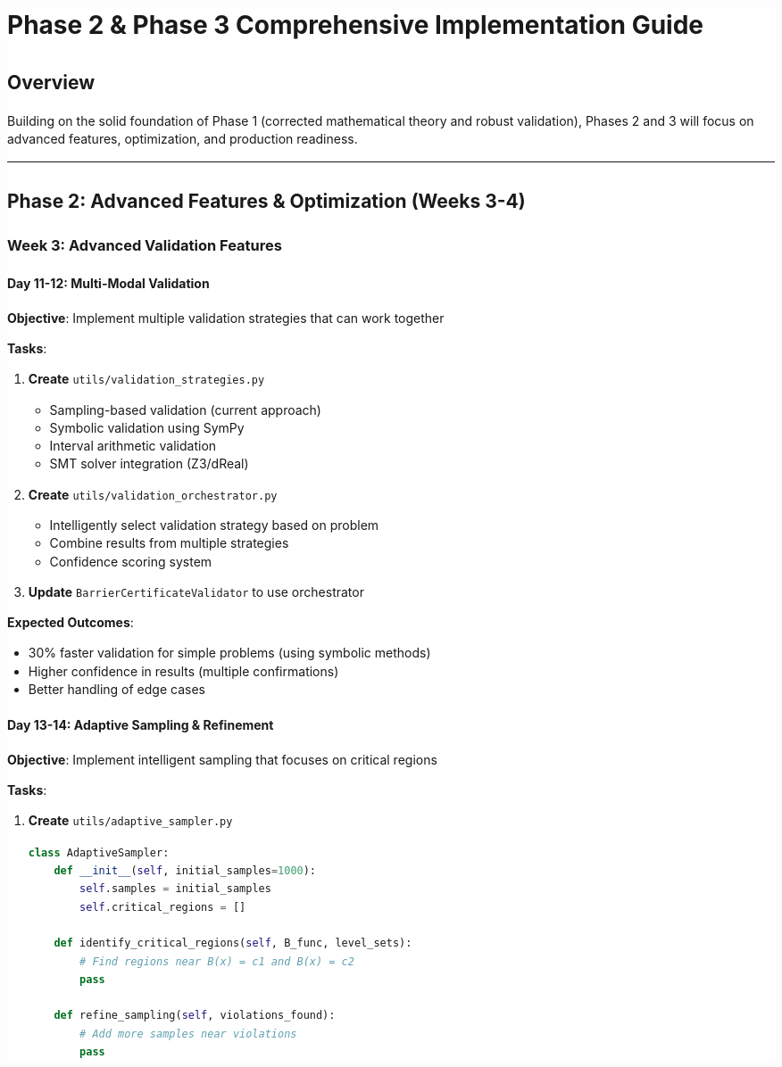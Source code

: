 # Phase 2 & Phase 3 Comprehensive Implementation Guide

## Overview

Building on the solid foundation of Phase 1 (corrected mathematical theory and robust validation), Phases 2 and 3 will focus on advanced features, optimization, and production readiness.

---

## Phase 2: Advanced Features & Optimization (Weeks 3-4)

### Week 3: Advanced Validation Features

#### Day 11-12: Multi-Modal Validation
**Objective**: Implement multiple validation strategies that can work together

**Tasks**:
1. **Create** `utils/validation_strategies.py`
   - Sampling-based validation (current approach)
   - Symbolic validation using SymPy
   - Interval arithmetic validation
   - SMT solver integration (Z3/dReal)

2. **Create** `utils/validation_orchestrator.py`
   - Intelligently select validation strategy based on problem
   - Combine results from multiple strategies
   - Confidence scoring system

3. **Update** `BarrierCertificateValidator` to use orchestrator

**Expected Outcomes**:
- 30% faster validation for simple problems (using symbolic methods)
- Higher confidence in results (multiple confirmations)
- Better handling of edge cases

#### Day 13-14: Adaptive Sampling & Refinement
**Objective**: Implement intelligent sampling that focuses on critical regions

**Tasks**:
1. **Create** `utils/adaptive_sampler.py`
   ```python
   class AdaptiveSampler:
       def __init__(self, initial_samples=1000):
           self.samples = initial_samples
           self.critical_regions = []
           
       def identify_critical_regions(self, B_func, level_sets):
           # Find regions near B(x) = c1 and B(x) = c2
           pass
           
       def refine_sampling(self, violations_found):
           # Add more samples near violations
           pass
   ```
